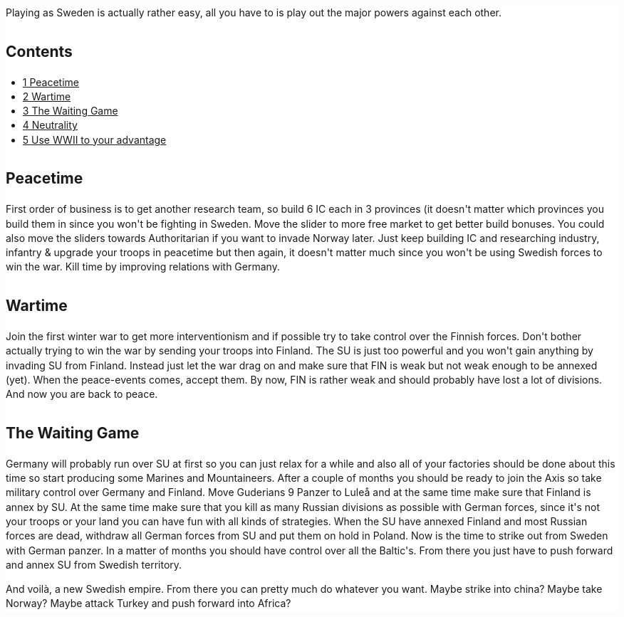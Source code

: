 Playing as Sweden is actually rather easy, all you have to is play out
the major powers against each other.

## Contents

-   [ 1 Peacetime ](#Peacetime)
-   [ 2 Wartime ](#Wartime)
-   [ 3 The Waiting Game ](#The_Waiting_Game)
-   [ 4 Neutrality ](#Neutrality)
-   [ 5 Use WWII to your advantage ](#Use_WWII_to_your_advantage)

##  Peacetime 

First order of business is to get another research team, so build 6 IC
each in 3 provinces (it doesn't matter which provinces you build them in
since you won't be fighting in Sweden. Move the slider to more free
market to get better build bonuses. You could also move the sliders
towards Authoritarian if you want to invade Norway later. Just keep
building IC and researching industry, infantry & upgrade your troops in
peacetime but then again, it doesn't matter much since you won't be
using Swedish forces to win the war. Kill time by improving relations
with Germany.

##  Wartime 

Join the first winter war to get more interventionism and if possible
try to take control over the Finnish forces. Don't bother actually
trying to win the war by sending your troops into Finland. The SU is
just too powerful and you won't gain anything by invading SU from
Finland. Instead just let the war drag on and make sure that FIN is weak
but not weak enough to be annexed (yet). When the peace-events comes,
accept them. By now, FIN is rather weak and should probably have lost a
lot of divisions. And now you are back to peace.

##  The Waiting Game 

Germany will probably run over SU at first so you can just relax for a
while and also all of your factories should be done about this time so
start producing some Marines and Mountaineers. After a couple of months
you should be ready to join the Axis so take military control over
Germany and Finland. Move Guderians 9 Panzer to Luleå and at the same
time make sure that Finland is annex by SU. At the same time make sure
that you kill as many Russian divisions as possible with German forces,
since it's not your troops or your land you can have fun with all kinds
of strategies. When the SU have annexed Finland and most Russian forces
are dead, withdraw all German forces from SU and put them on hold in
Poland. Now is the time to strike out from Sweden with German panzer. In
a matter of months you should have control over all the Baltic's. From
there you just have to push forward and annex SU from Swedish territory.

And voilà, a new Swedish empire. From there you can pretty much do
whatever you want. Maybe strike into china? Maybe take Norway? Maybe
attack Turkey and push forward into Africa?
